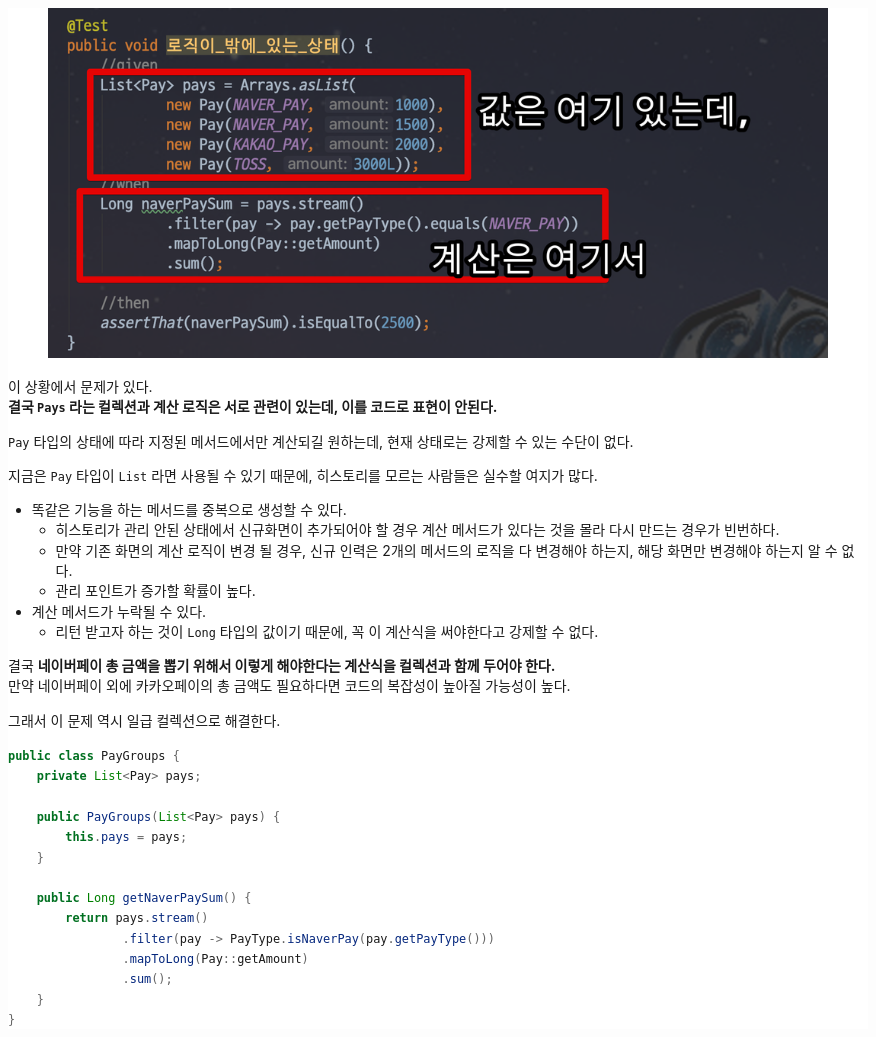 <figure><img src="../../.gitbook/assets/image (192).png" alt=""><figcaption></figcaption></figure>

이 상황에서 문제가 있다. \
**결국 `Pays` 라는 컬렉션과 계산 로직은 서로 관련이 있는데, 이를 코드로 표현이 안된다.**&#x20;

`Pay` 타입의 상태에 따라 지정된 메서드에서만 계산되길 원하는데, 현재 상태로는 강제할 수 있는 수단이 없다.&#x20;

지금은 `Pay` 타입이 `List` 라면 사용될 수 있기 때문에, 히스토리를 모르는 사람들은 실수할 여지가 많다.&#x20;

* 똑같은 기능을 하는 메서드를 중복으로 생성할 수 있다.&#x20;
  * 히스토리가 관리 안된 상태에서 신규화면이 추가되어야 할 경우 계산 메서드가 있다는 것을 몰라 다시 만드는 경우가 빈번하다.&#x20;
  * 만약 기존 화면의 계산 로직이 변경 될 경우, 신규 인력은 2개의 메서드의 로직을 다 변경해야 하는지, 해당 화면만 변경해야 하는지 알 수 없다.&#x20;
  * 관리 포인트가 증가할 확률이 높다.&#x20;
* 계산 메서드가 누락될 수 있다.&#x20;
  * 리턴 받고자 하는 것이 `Long` 타입의 값이기 때문에, 꼭 이 계산식을 써야한다고 강제할 수 없다.&#x20;

결국 **네이버페이 총 금액을 뽑기 위해서 이렇게 해야한다는 계산식을 컬렉션과 함께 두어야 한다.**\
만약 네이버페이 외에 카카오페이의 총 금액도 필요하다면 코드의 복잡성이 높아질 가능성이 높다.&#x20;

그래서 이 문제 역시 일급 컬렉션으로 해결한다.&#x20;

```java
public class PayGroups {
    private List<Pay> pays;

    public PayGroups(List<Pay> pays) {
        this.pays = pays;
    }

    public Long getNaverPaySum() {
        return pays.stream()
                .filter(pay -> PayType.isNaverPay(pay.getPayType()))
                .mapToLong(Pay::getAmount)
                .sum();
    }
}
```
